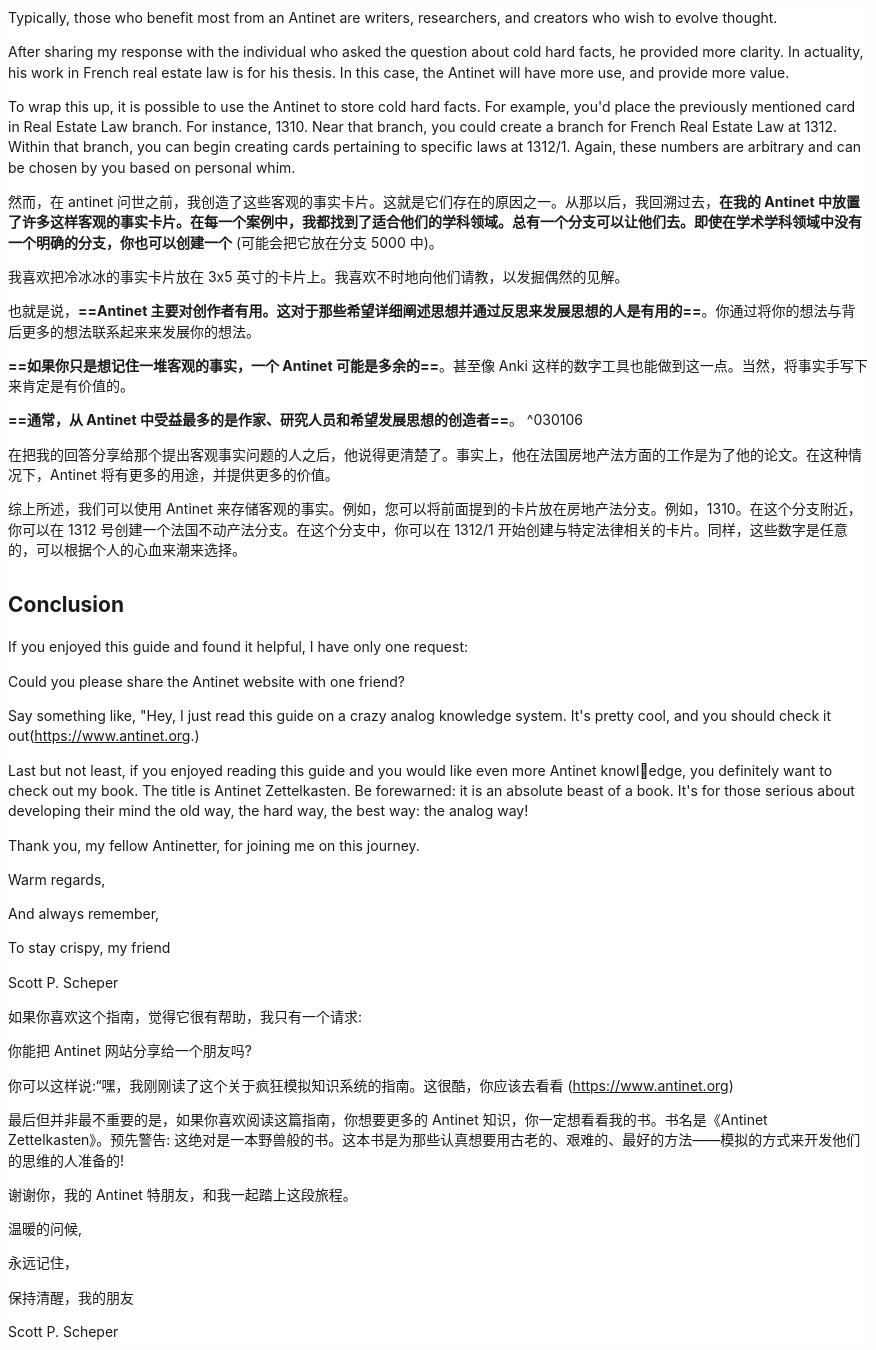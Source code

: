 Typically, those who benefit most from an Antinet are writers, researchers, and creators who wish to evolve thought.

After sharing my response with the individual who asked the question about cold hard facts, he provided more clarity. In actuality, his work in French real estate law is for his thesis. In this case, the Antinet will have more use, and provide more value.

To wrap this up, it is possible to use the Antinet to store cold hard facts. For example, you'd place the previously mentioned card in Real Estate Law branch. For instance, 1310. Near that branch, you could create a branch for French Real Estate Law at 1312. Within that branch, you can begin creating cards pertaining to specific laws at 1312/1. Again, these numbers are arbitrary and can be chosen by you based on personal whim.

然而，在 antinet 问世之前，我创造了这些客观的事实卡片。这就是它们存在的原因之一。从那以后，我回溯过去，**在我的 Antinet 中放置了许多这样客观的事实卡片。在每一个案例中，我都找到了适合他们的学科领域。总有一个分支可以让他们去。即使在学术学科领域中没有一个明确的分支，你也可以创建一个** (可能会把它放在分支 5000 中)。

我喜欢把冷冰冰的事实卡片放在 3x5 英寸的卡片上。我喜欢不时地向他们请教，以发掘偶然的见解。

也就是说，**==Antinet 主要对创作者有用。这对于那些希望详细阐述思想并通过反思来发展思想的人是有用的==**。你通过将你的想法与背后更多的想法联系起来来发展你的想法。

**==如果你只是想记住一堆客观的事实，一个 Antinet 可能是多余的==**。甚至像 Anki 这样的数字工具也能做到这一点。当然，将事实手写下来肯定是有价值的。

**==通常，从 Antinet 中受益最多的是作家、研究人员和希望发展思想的创造者==**。
^030106

在把我的回答分享给那个提出客观事实问题的人之后，他说得更清楚了。事实上，他在法国房地产法方面的工作是为了他的论文。在这种情况下，Antinet 将有更多的用途，并提供更多的价值。

综上所述，我们可以使用 Antinet 来存储客观的事实。例如，您可以将前面提到的卡片放在房地产法分支。例如，1310。在这个分支附近，你可以在 1312 号创建一个法国不动产法分支。在这个分支中，你可以在 1312/1 开始创建与特定法律相关的卡片。同样，这些数字是任意的，可以根据个人的心血来潮来选择。



## Conclusion

If you enjoyed this guide and found it helpful, I have only one request:

Could you please share the Antinet website with one friend?

Say something like, "Hey, I just read this guide on a crazy analog knowledge system. It's pretty cool, and you should check it out(https://www.antinet.org.)

Last but not least, if you enjoyed reading this guide and you would like even more Antinet knowledge, you definitely want to check out my book. The title is Antinet Zettelkasten. Be forewarned: it is an absolute beast of a book. It's for those serious about developing their mind the old way, the hard way, the best way: the analog way!

Thank you, my fellow Antinetter, for joining me on this journey.

Warm regards,

And always remember,

To stay crispy, my friend

Scott P. Scheper

如果你喜欢这个指南，觉得它很有帮助，我只有一个请求:

你能把 Antinet 网站分享给一个朋友吗?

你可以这样说:“嘿，我刚刚读了这个关于疯狂模拟知识系统的指南。这很酷，你应该去看看 (https://www.antinet.org)

最后但并非最不重要的是，如果你喜欢阅读这篇指南，你想要更多的 Antinet 知识，你一定想看看我的书。书名是《Antinet Zettelkasten》。预先警告: 这绝对是一本野兽般的书。这本书是为那些认真想要用古老的、艰难的、最好的方法——模拟的方式来开发他们的思维的人准备的!

谢谢你，我的 Antinet 特朋友，和我一起踏上这段旅程。

温暖的问候,

永远记住，

保持清醒，我的朋友

Scott P. Scheper